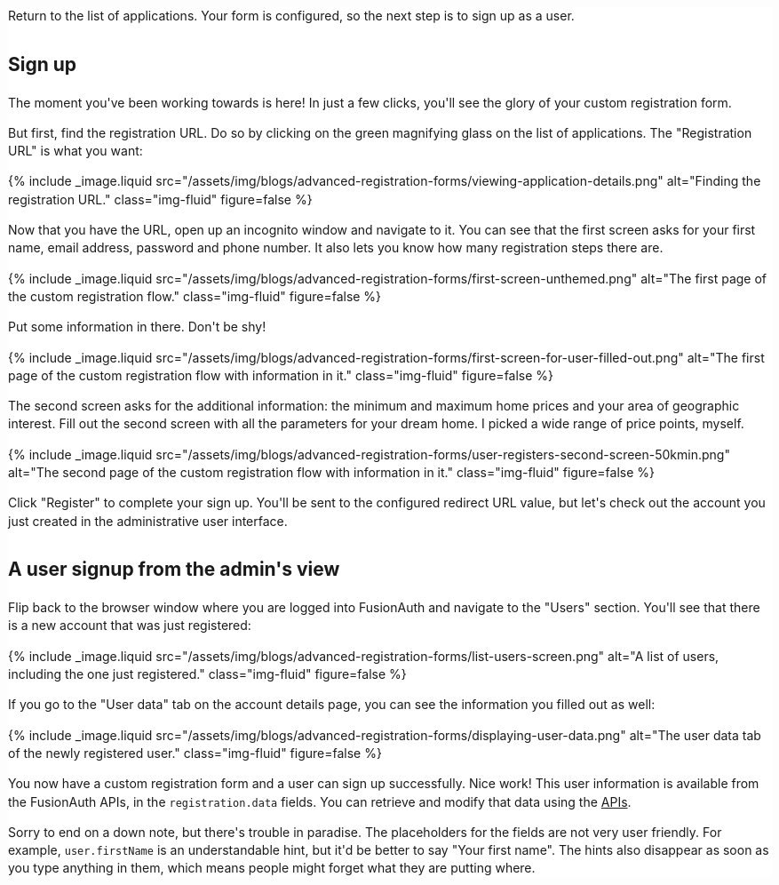 Return to the list of applications. Your form is configured, so the next step is to sign up as a user. 

## Sign up

The moment you've been working towards is here! In just a few clicks, you'll see the glory of your custom registration form.

But first, find the registration URL. Do so by clicking on the green magnifying glass on the list of applications. The "Registration URL" is what you want:

{% include _image.liquid src="/assets/img/blogs/advanced-registration-forms/viewing-application-details.png" alt="Finding the registration URL." class="img-fluid" figure=false %}

Now that you have the URL, open up an incognito window and navigate to it. You can see that the first screen asks for your first name, email address, password and phone number. It also lets you know how many registration steps there are.

{% include _image.liquid src="/assets/img/blogs/advanced-registration-forms/first-screen-unthemed.png" alt="The first page of the custom registration flow." class="img-fluid" figure=false %}

Put some information in there. Don't be shy! 

{% include _image.liquid src="/assets/img/blogs/advanced-registration-forms/first-screen-for-user-filled-out.png" alt="The first page of the custom registration flow with information in it." class="img-fluid" figure=false %}

The second screen asks for the additional information: the minimum and maximum home prices and your area of geographic interest. Fill out the second screen with all the parameters for your dream home. I picked a wide range of price points, myself.

{% include _image.liquid src="/assets/img/blogs/advanced-registration-forms/user-registers-second-screen-50kmin.png" alt="The second page of the custom registration flow with information in it." class="img-fluid" figure=false %}

Click "Register" to complete your sign up. You'll be sent to the configured redirect URL value, but let's check out the account you just created in the administrative user interface.

## A user signup from the admin's view

Flip back to the browser window where you are logged into FusionAuth and navigate to the "Users" section. You'll see that there is a new account that was just registered:

{% include _image.liquid src="/assets/img/blogs/advanced-registration-forms/list-users-screen.png" alt="A list of users, including the one just registered." class="img-fluid" figure=false %}

If you go to the "User data" tab on the account details page, you can see the information you filled out as well:

{% include _image.liquid src="/assets/img/blogs/advanced-registration-forms/displaying-user-data.png" alt="The user data tab of the newly registered user." class="img-fluid" figure=false %}

You now have a custom registration form and a user can sign up successfully. Nice work! This user information is available from the FusionAuth APIs, in the `registration.data` fields. You can retrieve and modify that data using the [APIs](/docs/v1/tech/apis/).

Sorry to end on a down note, but there's trouble in paradise. The placeholders for the fields are not very user friendly. For example, `user.firstName` is an understandable hint, but it'd be better to say "Your first name". The hints also disappear as soon as you type anything in them, which means people might forget what they are putting where. 
